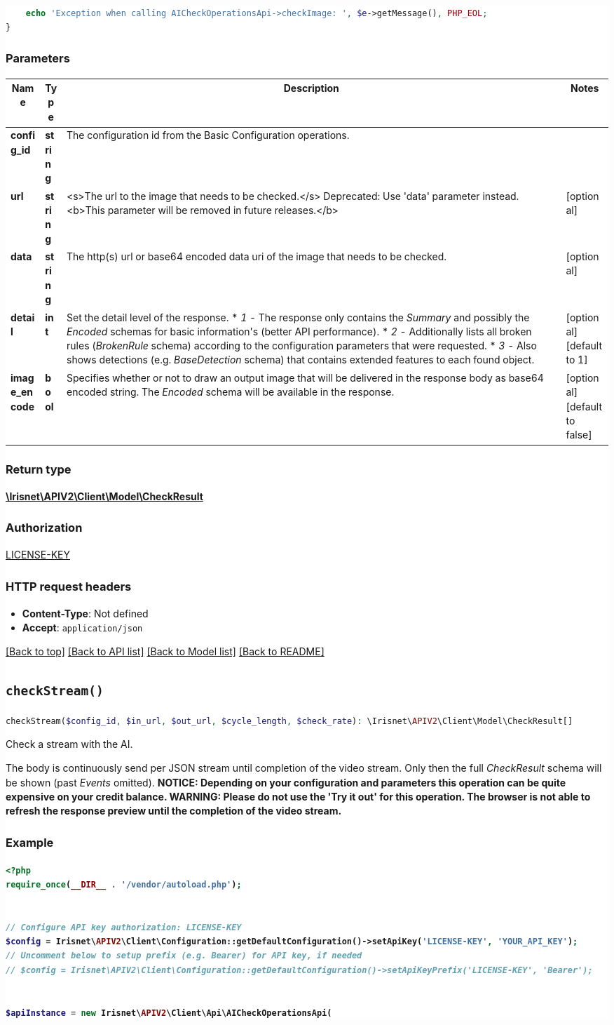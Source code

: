 ```php
    echo 'Exception when calling AICheckOperationsApi->checkImage: ', $e->getMessage(), PHP_EOL;
}
```

### Parameters

| Name | Type | Description  | Notes |
| ------------- | ------------- | ------------- | ------------- |
| **config_id** | **string**| The configuration id from the Basic Configuration operations. | |
| **url** | **string**| &lt;s&gt;The url to the image that needs to be checked.&lt;/s&gt; Deprecated: Use &#39;data&#39; parameter instead. &lt;b&gt;This parameter will be removed in future releases.&lt;/b&gt; | [optional] |
| **data** | **string**| The http(s) url or base64 encoded data uri of the image that needs to be checked. | [optional] |
| **detail** | **int**| Set the detail level of the response.  * _1_ - The response only contains the _Summary_ and possibly the _Encoded_ schemas for basic information&#39;s (better API performance). * _2_ - Additionally lists all broken rules (_BrokenRule_ schema) according to the configuration parameters that were requested. * _3_ - Also shows detections (e.g. _BaseDetection_ schema) that contains extended features to each found object. | [optional] [default to 1] |
| **image_encode** | **bool**| Specifies whether or not to draw an output image that will be delivered in the response body as base64 encoded string. The _Encoded_ schema will be available in the response. | [optional] [default to false] |

### Return type

[**\Irisnet\APIV2\Client\Model\CheckResult**](../Model/CheckResult.md)

### Authorization

[LICENSE-KEY](../../README.md#LICENSE-KEY)

### HTTP request headers

- **Content-Type**: Not defined
- **Accept**: `application/json`

[[Back to top]](#) [[Back to API list]](../../README.md#endpoints)
[[Back to Model list]](../../README.md#models)
[[Back to README]](../../README.md)

## `checkStream()`

```php
checkStream($config_id, $in_url, $out_url, $cycle_length, $check_rate): \Irisnet\APIV2\Client\Model\CheckResult[]
```

Check a stream with the AI.

The body is continuously send per JSON stream until completion of the video stream. Only then the full _CheckResult_ schema will be shown (past _Events_ omitted).  <b>NOTICE: Depending on your configuration and parameters this operation can be quite expensive on your credit balance.<b>  <b>WARNING: Please do not use the 'Try it out' for this operation. The browser is not able to refresh the response preview until the completion of the video stream.<b>

### Example

```php
<?php
require_once(__DIR__ . '/vendor/autoload.php');


// Configure API key authorization: LICENSE-KEY
$config = Irisnet\APIV2\Client\Configuration::getDefaultConfiguration()->setApiKey('LICENSE-KEY', 'YOUR_API_KEY');
// Uncomment below to setup prefix (e.g. Bearer) for API key, if needed
// $config = Irisnet\APIV2\Client\Configuration::getDefaultConfiguration()->setApiKeyPrefix('LICENSE-KEY', 'Bearer');


$apiInstance = new Irisnet\APIV2\Client\Api\AICheckOperationsApi(
```